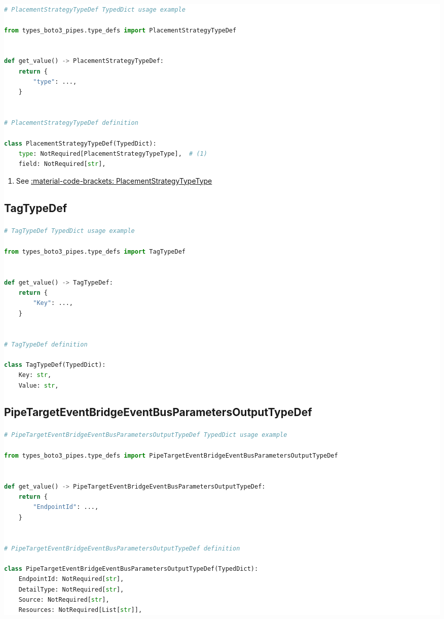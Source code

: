 ```python
# PlacementStrategyTypeDef TypedDict usage example

from types_boto3_pipes.type_defs import PlacementStrategyTypeDef


def get_value() -> PlacementStrategyTypeDef:
    return {
        "type": ...,
    }


# PlacementStrategyTypeDef definition

class PlacementStrategyTypeDef(TypedDict):
    type: NotRequired[PlacementStrategyTypeType],  # (1)
    field: NotRequired[str],
```

1. See [:material-code-brackets: PlacementStrategyTypeType](./literals.md#placementstrategytypetype)

## TagTypeDef

```python
# TagTypeDef TypedDict usage example

from types_boto3_pipes.type_defs import TagTypeDef


def get_value() -> TagTypeDef:
    return {
        "Key": ...,
    }


# TagTypeDef definition

class TagTypeDef(TypedDict):
    Key: str,
    Value: str,
```


## PipeTargetEventBridgeEventBusParametersOutputTypeDef

```python
# PipeTargetEventBridgeEventBusParametersOutputTypeDef TypedDict usage example

from types_boto3_pipes.type_defs import PipeTargetEventBridgeEventBusParametersOutputTypeDef


def get_value() -> PipeTargetEventBridgeEventBusParametersOutputTypeDef:
    return {
        "EndpointId": ...,
    }


# PipeTargetEventBridgeEventBusParametersOutputTypeDef definition

class PipeTargetEventBridgeEventBusParametersOutputTypeDef(TypedDict):
    EndpointId: NotRequired[str],
    DetailType: NotRequired[str],
    Source: NotRequired[str],
    Resources: NotRequired[List[str]],
```